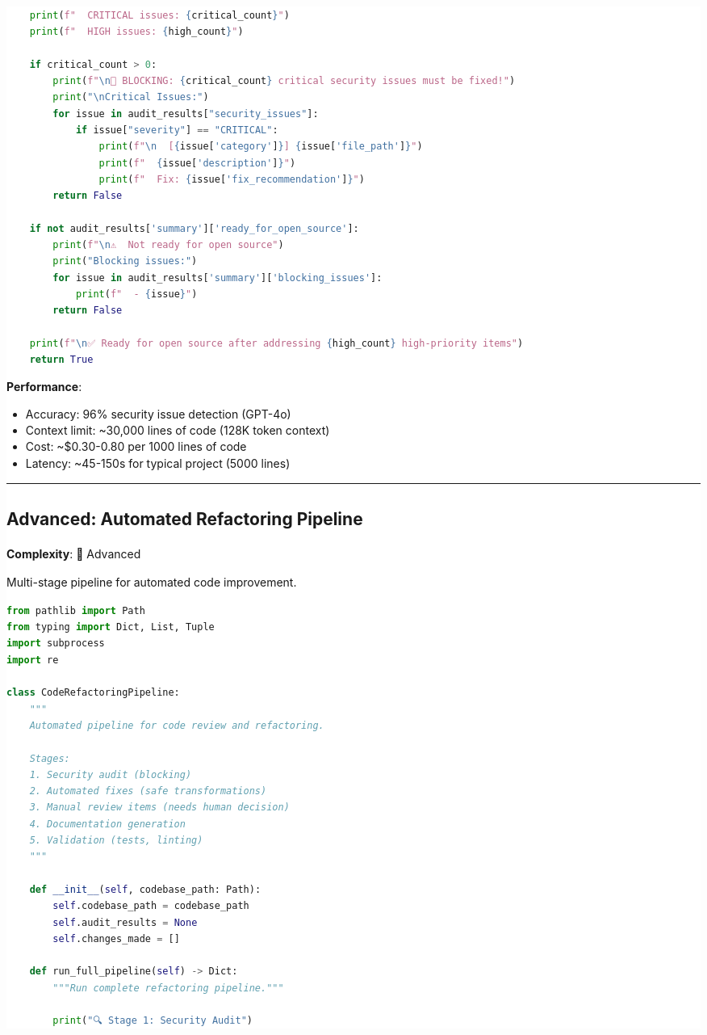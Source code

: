 ```python
    print(f"  CRITICAL issues: {critical_count}")
    print(f"  HIGH issues: {high_count}")

    if critical_count > 0:
        print(f"\n🚨 BLOCKING: {critical_count} critical security issues must be fixed!")
        print("\nCritical Issues:")
        for issue in audit_results["security_issues"]:
            if issue["severity"] == "CRITICAL":
                print(f"\n  [{issue['category']}] {issue['file_path']}")
                print(f"  {issue['description']}")
                print(f"  Fix: {issue['fix_recommendation']}")
        return False

    if not audit_results['summary']['ready_for_open_source']:
        print(f"\n⚠️  Not ready for open source")
        print("Blocking issues:")
        for issue in audit_results['summary']['blocking_issues']:
            print(f"  - {issue}")
        return False

    print(f"\n✅ Ready for open source after addressing {high_count} high-priority items")
    return True
```

**Performance**:
- Accuracy: 96% security issue detection (GPT-4o)
- Context limit: ~30,000 lines of code (128K token context)
- Cost: ~$0.30-0.80 per 1000 lines of code
- Latency: ~45-150s for typical project (5000 lines)

---

## Advanced: Automated Refactoring Pipeline

**Complexity**: 🔴 Advanced

Multi-stage pipeline for automated code improvement.

```python
from pathlib import Path
from typing import Dict, List, Tuple
import subprocess
import re

class CodeRefactoringPipeline:
    """
    Automated pipeline for code review and refactoring.

    Stages:
    1. Security audit (blocking)
    2. Automated fixes (safe transformations)
    3. Manual review items (needs human decision)
    4. Documentation generation
    5. Validation (tests, linting)
    """

    def __init__(self, codebase_path: Path):
        self.codebase_path = codebase_path
        self.audit_results = None
        self.changes_made = []

    def run_full_pipeline(self) -> Dict:
        """Run complete refactoring pipeline."""

        print("🔍 Stage 1: Security Audit")
```